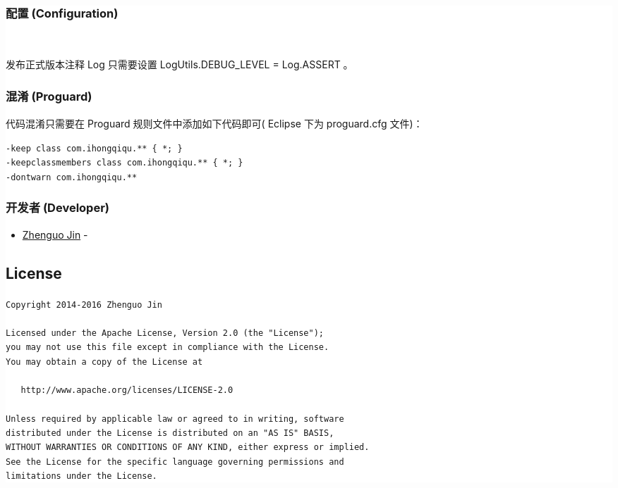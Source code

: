 ### 配置 (Configuration)

```xml
 
```
发布正式版本注释 Log 只需要设置  LogUtils.DEBUG_LEVEL = Log.ASSERT  。

### 混淆 (Proguard)

  代码混淆只需要在 Proguard 规则文件中添加如下代码即可( Eclipse 下为 proguard.cfg 文件)：

```xml
-keep class com.ihongqiqu.** { *; }
-keepclassmembers class com.ihongqiqu.** { *; }
-dontwarn com.ihongqiqu.**
```

### 开发者 (Developer)

* [Zhenguo Jin][44] -  


## License

    Copyright 2014-2016 Zhenguo Jin

    Licensed under the Apache License, Version 2.0 (the "License");
    you may not use this file except in compliance with the License.
    You may obtain a copy of the License at

       http://www.apache.org/licenses/LICENSE-2.0

    Unless required by applicable law or agreed to in writing, software
    distributed under the License is distributed on an "AS IS" BASIS,
    WITHOUT WARRANTIES OR CONDITIONS OF ANY KIND, either express or implied.
    See the License for the specific language governing permissions and
    limitations under the License.

[1]: https://github.com/jingle1267/android-utils/tree/master/app/src/main/java/com/ihongqiqu/util/AnimationUtils.java
[2]: https://github.com/jingle1267/android-utils/tree/master/app/src/main/java/com/ihongqiqu/util/AppUtils.java
[3]: https://github.com/jingle1267/android-utils/tree/master/app/src/main/java/com/ihongqiqu/util/AssetDatabaseOpenHelper.java
[4]: https://github.com/jingle1267/android-utils/tree/master/app/src/main/java/com/ihongqiqu/util/BitmapUtil.java
[5]: https://github.com/jingle1267/android-utils/tree/master/app/src/main/java/com/ihongqiqu/util/CipherUtils.java
[6]: https://github.com/jingle1267/android-utils/tree/master/app/src/main/java/com/ihongqiqu/util/Colors.java
[7]: https://github.com/jingle1267/android-utils/tree/master/app/src/main/java/com/ihongqiqu/util/CommonUtil.java
[8]: https://github.com/jingle1267/android-utils/tree/master/app/src/main/java/com/ihongqiqu/util/DataCleanManager.java
[9]: https://github.com/jingle1267/android-utils/tree/master/app/src/main/java/com/ihongqiqu/util/DatabaseExportUtils.java
[10]: https://github.com/jingle1267/android-utils/tree/master/app/src/main/java/com/ihongqiqu/util/DateUtils.java
[11]: https://github.com/jingle1267/android-utils/tree/master/app/src/main/java/com/ihongqiqu/util/DeviceStatusUtils.java
[12]: https://github.com/jingle1267/android-utils/tree/master/app/src/main/java/com/ihongqiqu/util/
[13]: https://github.com/jingle1267/android-utils/tree/master/app/src/main/java/com/ihongqiqu/util/DisplayUtils.java
[14]: https://github.com/jingle1267/android-utils/tree/master/app/src/main/java/com/ihongqiqu/util/DoubleKeyValueMap.java
[15]: https://github.com/jingle1267/android-utils/tree/master/app/src/main/java/com/ihongqiqu/util/DownloadManagerPro.java
[16]: https://github.com/jingle1267/android-utils/tree/master/app/src/main/java/com/ihongqiqu/util/FileUtils.java
[17]: https://github.com/jingle1267/android-utils/tree/master/app/src/main/java/com/ihongqiqu/util/HanziToPinyin.java
[18]: https://github.com/jingle1267/android-utils/tree/master/app/src/main/java/com/ihongqiqu/util/ImsiUtil.java
[19]: https://github.com/jingle1267/android-utils/tree/master/app/src/main/java/com/ihongqiqu/util/LocationUtils.java
[20]: https://github.com/jingle1267/android-utils/tree/master/app/src/main/java/com/ihongqiqu/util/LogUtils.java
[21]: https://github.com/jingle1267/android-utils/tree/master/app/src/main/java/com/ihongqiqu/util/NetUtil.java
[22]: https://github.com/jingle1267/android-utils/tree/master/app/src/main/java/com/ihongqiqu/util/PackageUtils.java
[23]: https://github.com/jingle1267/android-utils/tree/master/app/src/main/java/com/ihongqiqu/util/PhoneUtil.java
[24]: https://github.com/jingle1267/android-utils/tree/master/app/src/main/java/com/ihongqiqu/util/PollingUtils.java
[25]: https://github.com/jingle1267/android-utils/tree/master/app/src/main/java/com/ihongqiqu/util/PreferencesCookieStore.java
[26]: https://github.com/jingle1267/android-utils/tree/master/app/src/main/java/com/ihongqiqu/util/RUtils.java
[27]: https://github.com/jingle1267/android-utils/tree/master/app/src/main/java/com/ihongqiqu/util/RandomUtils.java
[28]: https://github.com/jingle1267/android-utils/tree/master/app/src/main/java/com/ihongqiqu/util/RegUtils.java
[29]: https://github.com/jingle1267/android-utils/tree/master/app/src/main/java/com/ihongqiqu/util/ResourceUtils.java
[30]: https://github.com/jingle1267/android-utils/tree/master/app/src/main/java/com/ihongqiqu/util/SDCardUtils.java
[31]: https://github.com/jingle1267/android-utils/tree/master/app/src/main/java/com/ihongqiqu/util/SettingUtils.java
[32]: https://github.com/jingle1267/android-utils/tree/master/app/src/main/java/com/ihongqiqu/util/ShellUtils.java
[33]: https://github.com/jingle1267/android-utils/tree/master/app/src/main/java/com/ihongqiqu/util/ShortCutUtils.java
[34]: https://github.com/jingle1267/android-utils/tree/master/app/src/main/java/com/ihongqiqu/util/Singleton.java
[35]: https://github.com/jingle1267/android-utils/tree/master/app/src/main/java/com/ihongqiqu/util/StringUtils.java
[36]: https://github.com/jingle1267/android-utils/tree/master/app/src/main/java/com/ihongqiqu/util/ViewAnimationUtils.java
[37]: https://github.com/jingle1267/android-utils/tree/master/app/src/main/java/com/ihongqiqu/util/ViewUtils.java
[38]: https://github.com/jingle1267/android-utils/tree/master/app/src/main/java/com/ihongqiqu/util/WindowUtils.java

[39]: https://github.com/jingle1267/android-utils/blob/master/src/com/ihongqiqu/app/BaseApplication.java
[40]: https://github.com/jingle1267/android-utils/blob/master/src/com/ihongqiqu/app/BaseCrashHandler.java
[41]: https://github.com/jingle1267/android-utils/blob/master/src/com/ihongqiqu/app/RebootThreadExceptionHandler.java
[42]: https://github.com/jingle1267/android-utils/blob/master/src/com/ihongqiqu/app/StartAppReceiver.java
[43]: http://ihongqiqu.com/2014/10/16/android-log/
[44]: http://ihongqiqu.com

[45]: https://github.com/jingle1267/android-utils/tree/master/app/src/main/java/com/ihongqiqu/util/ViewFinder.java
[46]: https://github.com/jingle1267/android-utils/tree/master/app/src/main/java/com/ihongqiqu/util/ChannelUtil.java
[47]: http://ihongqiqu.com/2015/07/16/android-mutiple-channel-build/
[48]: https://github.com/jingle1267/android-utils/tree/master/app/src/main/java/com/ihongqiqu/util/JSONUtils.java
[49]: https://github.com/jingle1267/android-utils/tree/master/app/src/main/java/com/ihongqiqu/util/ToastsUtils.java
[50]: https://github.com/jingle1267/android-utils/tree/master/app/src/main/java/com/ihongqiqu/util/SharesUtils.java
[51]: https://github.com/jingle1267/android-utils/tree/master/app/src/main/java/com/ihongqiqu/util/DeviceUtils.java